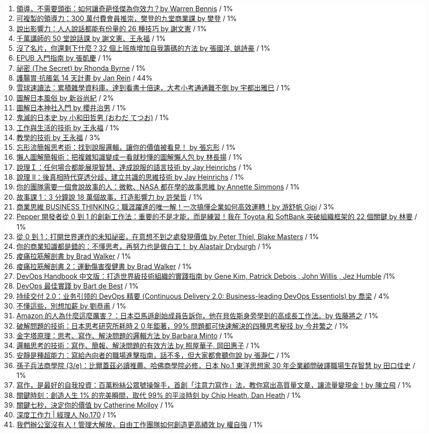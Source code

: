 1. [領導，不需要頭銜：如何讓奇葩怪傑為你效力？by Warren Bennis](https://www.taaze.tw/goods/11100158482.html) / 1%
1. [可複製的領導力：300 萬付費會員推崇，樊登的九堂商業課 by 樊登](https://www.kobo.com/tw/zh/book/4d7b00d2-20d6-42ec-8b66-8a64bdd682aa) / 1%
1. [說出影響力：人人說話都能有份量的 26 種技巧 by 謝文憲](https://www.kobo.com/tw/zh/ebook/3dHawr8L7DOoogadZrnsmQ) / 1%
1. [千萬講師的 50 堂說話課 by 謝文憲、王永福](https://store.kobobooks.com/zh-tw/book//5739611c-c622-4d4e-adc5-0bf4c61146fe) / 1%
1. [沒了名片，你還剩下什麼？32 個上班族增加自我籌碼的方法 by 張國洋, 姚詩豪](https://www.kobo.com/tw/zh/ebook/LxMf9KOCvjaoHtj8q5tfbw) / 1%
1. [EPUB 入門指南 by 張凱慶](https://www.kobo.com/tw/en/ebook/epub-27) / 1%
1. [祕密 (The Secret) by Rhonda Byrne](https://www.taaze.tw/goods/11100019354.html) / 1%
1. [護腸胃‧抗脹氣 14 天計畫 by Jan Rein](https://www.kobo.com/tw/zh/book/7bc35af9-72ad-4e2e-a81a-c8900c904ef4) / 44%
1. [雪球速讀法：累積雜學資料庫，達到看書十倍速，大考小考通通難不倒 by 宇都出雅巳](http://www.books.com.tw/products/0010663983) / 1%
1. [圖解日本風俗 by 新谷尚紀](https://www.taaze.tw/usedList.html?oid=11100803100) / 2%
1. [圖解日本神社入門 by 櫻井治男](https://www.books.com.tw/products/0010732305) / 1%
1. [鬼滅的日本史 by 小和田哲男 (おわだ てつお)](https://www.kobo.com/tw/zh/ebook/bp6sg7FeET2wK_8UQy-Ryw) / 1%
1. [工作與生活的技術 by 王永福](https://www.kobo.com/tw/zh/ebook/DAxFNJIRJDe0h-1EuAb0Qg) / 1%
1. [教學的技術 by 王永福](https://www.kobo.com/tw/zh/ebook/26de6983-d1f9-4ed3-a3f2-5199b94c150d) / 3%
1. [忘形流簡報思考術：找到說服邏輯，讓你的價值被看見！ by 張忘形](https://www.kobo.com/tw/zh/ebook/ca4cbd1b-53e0-46f5-9c73-cd2f26c6bcec) / 1%
1. [懶人圖解簡報術：把複雜知識變成一看就秒懂的圖解懶人包 by 林長揚](https://www.kobo.com/tw/zh/ebook/67bb5ef9-5a5c-4981-a97a-33978b9907da) / 1%
1. [說理Ｉ：任何場合都能展現智慧、達成說服的語言技術 by Jay Heinrichs](https://www.kobo.com/tw/en/ebook/i-310/anCb0mRa6EGNSnpjHc3yNQ) / 1%
1. [說理 Ⅱ：後真相時代穿透分歧、建立共識的思維技術 by Jay Heinrichs](https://www.kobo.com/tw/en/ebook/ii-236) / 1%
1. [你的團隊需要一個會說故事的人：微軟、NASA 都在學的故事思維 by Annette Simmons](https://www.kobo.com/tw/zh/ebook/nasa-4) / 1%
1. [故事課 1：3 分鐘說 18 萬個故事，打造影響力 by 許榮哲](https://play.google.com/store/books/details?id=ox6ODwAAQBAJ) / 1%
1. [商業思維 BUSINESS THINKING：職涯躍進的唯一解！一次搞懂企業如何高效運轉！by 游舒帆 Gipi](https://www.taaze.tw/goods/11100866768.html) / 3%
1. [Pepper 開發者從 0 到 1 的創新工作法：重要的不是才能，而是練習！我在 Toyota 和 SoftBank 突破組織框架的 22 個關鍵 by 林要](https://www.books.com.tw/products/0010789923) / 1%
1. [從 0 到 1：打開世界運作的未知祕密，在意想不到之處發現價值 by Peter Thiel, Blake Masters](https://www.kobo.com/tw/zh/ebook/6b75e7c0-2796-4229-b975-abf2f23a7fcf) / 1%
1. [你的商業知識都是錯的：不懂思考，再努力也是做白工！ by Alastair Dryburgh](https://www.taaze.tw/goods/11311376877.html) / 1%
1. [痠痛拉筋解剖書 by Brad Walker](https://www.books.com.tw/products/0010512420) / 1%
1. [痠痛拉筋解剖書 2：運動傷害復健書 by Brad Walker](https://www.kobo.com/tw/zh/ebook/4190303a-fb99-4b4e-ac74-f4b84e26700f) / 1%
1. [DevOps Handbook 中文版：打造世界級技術組織的實踐指南 by Gene Kim, Patrick Debois , John Willis , Jez Humble](https://www.taaze.tw/goods/11100874355.html) /1%
1. [DevOps 最佳實踐 by Bart de Best](https://www.amazon.cn/gp/product/B07KBZS1YN/) / 1%
1. [持续交付 2.0：业务引领的 DevOps 精要 (Continuous Delivery 2.0: Business-leading DevOps Essentiols) by 喬梁](https://www.tenlong.com.tw/products/9787115500014) / 4%
1. [不懂這些，別想加薪 by 劉恭甫](https://www.kobo.com/tw/en/ebook/3666e01a-53d9-419c-9ab6-7efbe7b054cc) / 1%
1. [Amazon 的人為什麼這麼厲害？：日本亞馬遜創始成員告訴你，他在貝佐斯身旁學到的高成長工作法。by 佐藤將之](https://www.taaze.tw/goods/11100867192.html) / 1%
1. [破解問題的技術：日本思考研究所耗時２０年鉅著，99% 問題都可快速解決的四種思考秘技 by 今井繁之](https://www.taaze.tw/goods/11307898127.html) / 1%
1. [金字塔原理：思考、寫作、解決問題的邏輯方法 by Barbara Minto](https://www.tenlong.com.tw/products/9789867889591) / 1%
1. [邏輯思考的技術：寫作、簡報、解決問題的有效方法 by 照屋華子, 岡田惠子](https://www.taaze.tw/usedList.html?oid=11100155441) / 1%
1. [安靜是種超能力：寫給內向者的職場進擊指南，話不多，但大家都會聽你說 by 張瀞仁](https://www.kobo.com/tw/zh/ebook/32484c88-55bb-4c41-8fb4-60d5728ddcf7) / 1%
1. [孫子兵法商學院 (3/e)：比爾蓋茲必讀推薦、哈佛商學院必修，日本 No.1 東洋思想家 30 年企業顧問破譯職場生存智慧 by 田口佳史](https://www.kobo.com/tw/zh/ebook/no-130-2) / 1%
1. [寫作，是最好的自我投資：百萬粉絲公眾號操盤手，首創「注意力寫作」法，教你寫出高質量文章，讓流量變現金！by 陳立飛](https://www.kobo.com/tw/en/ebook/QElIMXROODq396v3SYwLWA) / 1%
1. [關鍵時刻：創造人生 1% 的完美瞬間，取代 99% 的平淡時刻 by Chip Heath, Dan Heath](https://www.kobo.com/tw/zh/ebook/JUvHwDuhCD2h2iM3NdZcLg/KkHZO-Sv6EKc0nwhlEhxeg) / 1%
1. [關鍵七秒，決定你的價值 by Catherine Molloy](https://www.kobo.com/tw/zh/ebook/0tmoe88zBjqAqYqoRJegMA) / 1%
1. [深度工作力 | 經理人 No.170](https://www.kobo.com/tw/zh/book/40dd2411-e107-47a0-acf5-610a90e0bdbe) / 1%
1. [我們辦公室沒有人！管理大解放，自由工作團隊如何創造更高績效 by 權自強](https://www.kobo.com/tw/zh/ebook/5GG3h0eKsTaNb5pDdbdy5A) / 1%